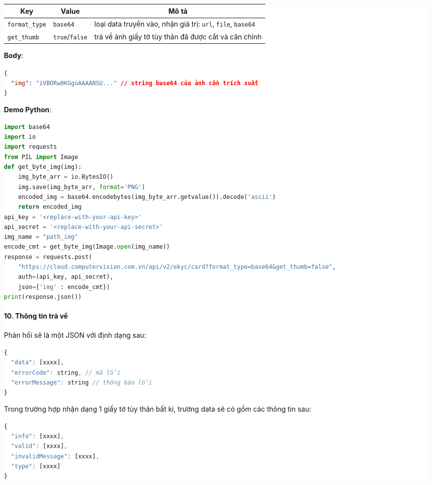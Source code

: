 | Key           | Value          | Mô tả                                                       |
| ------------- | -------------- | ----------------------------------------------------------- |
| `format_type` | `base64`       | loại data truyền vào, nhận giá trị: `url`, `file`, `base64` |
| `get_thumb`   | `true`/`false` | trả về ảnh giấy tờ tùy thân đã được cắt và căn chỉnh        |

**Body**:

```json
{
  "img": "iVBORw0KGgoAAAANSU..." // string base64 của ảnh cần trích xuất
}
```

**Demo Python**:

```python
import base64
import io
import requests
from PIL import Image
def get_byte_img(img):
    img_byte_arr = io.BytesIO()
    img.save(img_byte_arr, format='PNG')
    encoded_img = base64.encodebytes(img_byte_arr.getvalue()).decode('ascii')
    return encoded_img
api_key = '<replace-with-your-api-key>'
api_secret = '<replace-with-your-api-secret>'
img_name = "path_img"
encode_cmt = get_byte_img(Image.open(img_name))
response = requests.post(
    "https://cloud.computervision.com.vn/api/v2/ekyc/card?format_type=base64&get_thumb=false",
    auth=(api_key, api_secret),
    json={'img' : encode_cmt})
print(response.json())
```

#### 10. Thông tin trả về

Phản hồi sẽ là một JSON với định dạng sau:

```javascript
{
  "data": [xxxx],
  "errorCode": string, // mã lỗi
  "errorMessage": string // thông báo lỗi
}
```

Trong trường hợp nhận dạng 1 giấy tờ tùy thân bất kì, trường data sẽ có gồm các thông tin sau:

```javascript
{
  "info": [xxxx],
  "valid": [xxxx],
  "invalidMessage": [xxxx],
  "type": [xxxx]
}
```
